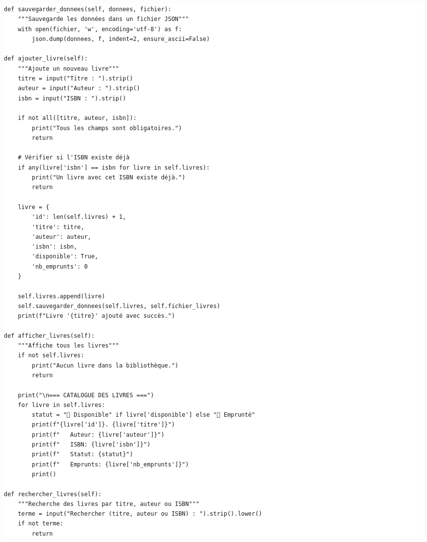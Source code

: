     def sauvegarder_donnees(self, donnees, fichier):
        """Sauvegarde les données dans un fichier JSON"""
        with open(fichier, 'w', encoding='utf-8') as f:
            json.dump(donnees, f, indent=2, ensure_ascii=False)
    
    def ajouter_livre(self):
        """Ajoute un nouveau livre"""
        titre = input("Titre : ").strip()
        auteur = input("Auteur : ").strip()
        isbn = input("ISBN : ").strip()
        
        if not all([titre, auteur, isbn]):
            print("Tous les champs sont obligatoires.")
            return
        
        # Vérifier si l'ISBN existe déjà
        if any(livre['isbn'] == isbn for livre in self.livres):
            print("Un livre avec cet ISBN existe déjà.")
            return
        
        livre = {
            'id': len(self.livres) + 1,
            'titre': titre,
            'auteur': auteur,
            'isbn': isbn,
            'disponible': True,
            'nb_emprunts': 0
        }
        
        self.livres.append(livre)
        self.sauvegarder_donnees(self.livres, self.fichier_livres)
        print(f"Livre '{titre}' ajouté avec succès.")
    
    def afficher_livres(self):
        """Affiche tous les livres"""
        if not self.livres:
            print("Aucun livre dans la bibliothèque.")
            return
        
        print("\n=== CATALOGUE DES LIVRES ===")
        for livre in self.livres:
            statut = "📗 Disponible" if livre['disponible'] else "📕 Emprunté"
            print(f"{livre['id']}. {livre['titre']}")
            print(f"   Auteur: {livre['auteur']}")
            print(f"   ISBN: {livre['isbn']}")
            print(f"   Statut: {statut}")
            print(f"   Emprunts: {livre['nb_emprunts']}")
            print()
    
    def rechercher_livres(self):
        """Recherche des livres par titre, auteur ou ISBN"""
        terme = input("Rechercher (titre, auteur ou ISBN) : ").strip().lower()
        if not terme:
            return
        